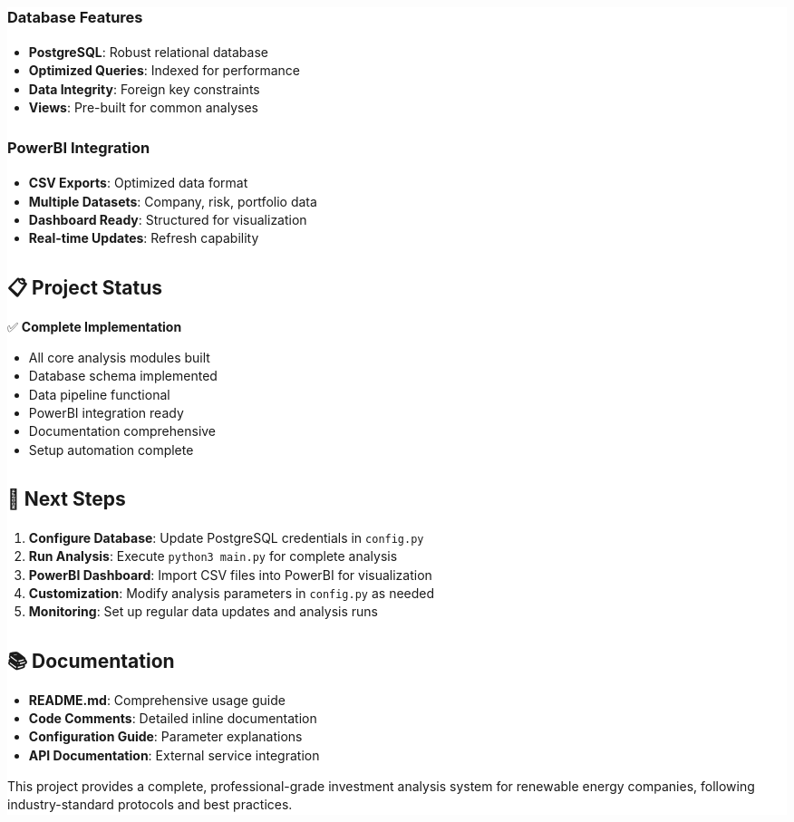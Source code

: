 ### Database Features
- **PostgreSQL**: Robust relational database
- **Optimized Queries**: Indexed for performance
- **Data Integrity**: Foreign key constraints
- **Views**: Pre-built for common analyses

### PowerBI Integration
- **CSV Exports**: Optimized data format
- **Multiple Datasets**: Company, risk, portfolio data
- **Dashboard Ready**: Structured for visualization
- **Real-time Updates**: Refresh capability

## 📋 Project Status

✅ **Complete Implementation**
- All core analysis modules built
- Database schema implemented
- Data pipeline functional
- PowerBI integration ready
- Documentation comprehensive
- Setup automation complete

## 🎯 Next Steps

1. **Configure Database**: Update PostgreSQL credentials in `config.py`
2. **Run Analysis**: Execute `python3 main.py` for complete analysis
3. **PowerBI Dashboard**: Import CSV files into PowerBI for visualization
4. **Customization**: Modify analysis parameters in `config.py` as needed
5. **Monitoring**: Set up regular data updates and analysis runs

## 📚 Documentation

- **README.md**: Comprehensive usage guide
- **Code Comments**: Detailed inline documentation
- **Configuration Guide**: Parameter explanations
- **API Documentation**: External service integration

This project provides a complete, professional-grade investment analysis system for renewable energy companies, following industry-standard protocols and best practices. 